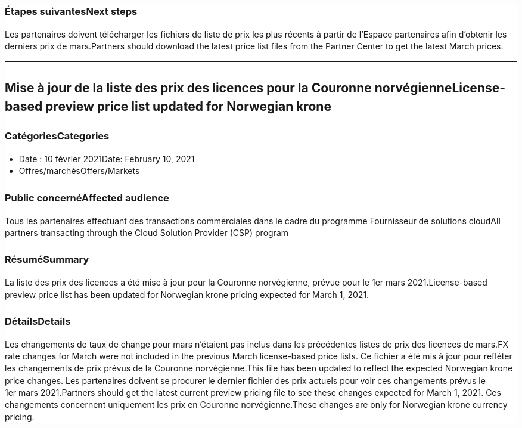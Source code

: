 ### <a name="next-steps"></a><span data-ttu-id="a1e13-363">Étapes suivantes</span><span class="sxs-lookup"><span data-stu-id="a1e13-363">Next steps</span></span>

<span data-ttu-id="a1e13-364">Les partenaires doivent télécharger les fichiers de liste de prix les plus récents à partir de l’Espace partenaires afin d’obtenir les derniers prix de mars.</span><span class="sxs-lookup"><span data-stu-id="a1e13-364">Partners should download the latest price list files from the Partner Center to get the latest March prices.</span></span>

_______________

## <a name="license-based-preview-price-list-updated-for-norwegian-krone"></a><a name="5"></a><span data-ttu-id="a1e13-365">Mise à jour de la liste des prix des licences pour la Couronne norvégienne</span><span class="sxs-lookup"><span data-stu-id="a1e13-365">License-based preview price list updated for Norwegian krone</span></span>

### <a name="categories"></a><span data-ttu-id="a1e13-366">Catégories</span><span class="sxs-lookup"><span data-stu-id="a1e13-366">Categories</span></span>

- <span data-ttu-id="a1e13-367">Date : 10 février 2021</span><span class="sxs-lookup"><span data-stu-id="a1e13-367">Date: February 10, 2021</span></span>
- <span data-ttu-id="a1e13-368">Offres/marchés</span><span class="sxs-lookup"><span data-stu-id="a1e13-368">Offers/Markets</span></span>

### <a name="affected-audience"></a><span data-ttu-id="a1e13-369">Public concerné</span><span class="sxs-lookup"><span data-stu-id="a1e13-369">Affected audience</span></span>

<span data-ttu-id="a1e13-370">Tous les partenaires effectuant des transactions commerciales dans le cadre du programme Fournisseur de solutions cloud</span><span class="sxs-lookup"><span data-stu-id="a1e13-370">All partners transacting through the Cloud Solution Provider (CSP) program</span></span>

### <a name="summary"></a><span data-ttu-id="a1e13-371">Résumé</span><span class="sxs-lookup"><span data-stu-id="a1e13-371">Summary</span></span>

<span data-ttu-id="a1e13-372">La liste des prix des licences a été mise à jour pour la Couronne norvégienne, prévue pour le 1er mars 2021.</span><span class="sxs-lookup"><span data-stu-id="a1e13-372">License-based preview price list has been updated for Norwegian krone pricing expected for March 1, 2021.</span></span>

### <a name="details"></a><span data-ttu-id="a1e13-373">Détails</span><span class="sxs-lookup"><span data-stu-id="a1e13-373">Details</span></span>

<span data-ttu-id="a1e13-374">Les changements de taux de change pour mars n’étaient pas inclus dans les précédentes listes de prix des licences de mars.</span><span class="sxs-lookup"><span data-stu-id="a1e13-374">FX rate changes for March were not included in the previous March license-based price lists.</span></span> <span data-ttu-id="a1e13-375">Ce fichier a été mis à jour pour refléter les changements de prix prévus de la Couronne norvégienne.</span><span class="sxs-lookup"><span data-stu-id="a1e13-375">This file has been updated to reflect the expected Norwegian krone price changes.</span></span> <span data-ttu-id="a1e13-376">Les partenaires doivent se procurer le dernier fichier des prix actuels pour voir ces changements prévus le 1er mars 2021.</span><span class="sxs-lookup"><span data-stu-id="a1e13-376">Partners should get the latest current preview pricing file to see these changes expected for March 1, 2021.</span></span> <span data-ttu-id="a1e13-377">Ces changements concernent uniquement les prix en Couronne norvégienne.</span><span class="sxs-lookup"><span data-stu-id="a1e13-377">These changes are only for Norwegian krone currency pricing.</span></span>
